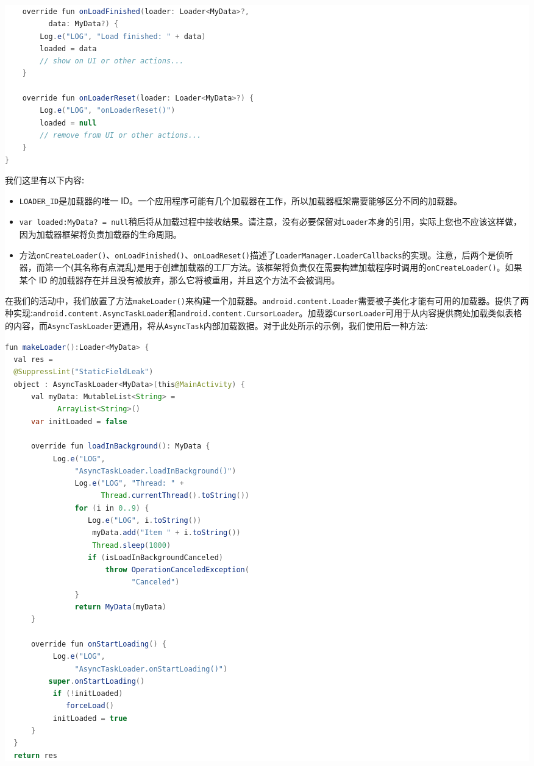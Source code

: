 ```java
    override fun onLoadFinished(loader: Loader<MyData>?,
          data: MyData?) {
        Log.e("LOG", "Load finished: " + data)
        loaded = data
        // show on UI or other actions...
    }

    override fun onLoaderReset(loader: Loader<MyData>?) {
        Log.e("LOG", "onLoaderReset()")
        loaded = null
        // remove from UI or other actions...
    }
}

```

我们这里有以下内容:

*   `LOADER_ID`是加载器的唯一 ID。一个应用程序可能有几个加载器在工作，所以加载器框架需要能够区分不同的加载器。

*   `var loaded:MyData? = null`稍后将从加载过程中接收结果。请注意，没有必要保留对`Loader`本身的引用，实际上您也不应该这样做，因为加载器框架将负责加载器的生命周期。

*   方法`onCreateLoader()`、`onLoadFinished()`、`onLoadReset()`描述了`LoaderManager.LoaderCallbacks`的实现。注意，后两个是侦听器，而第一个(其名称有点混乱)是用于创建加载器的工厂方法。该框架将负责仅在需要构建加载程序时调用的`onCreateLoader()`。如果某个 ID 的加载器存在并且没有被放弃，那么它将被重用，并且这个方法不会被调用。

在我们的活动中，我们放置了方法`makeLoader()`来构建一个加载器。`android.content.Loader`需要被子类化才能有可用的加载器。提供了两种实现:`android.content.AsyncTaskLoader`和`android.content.CursorLoader`。加载器`CursorLoader`可用于从内容提供商处加载类似表格的内容，而`AsyncTaskLoader`更通用，将从`AsyncTask`内部加载数据。对于此处所示的示例，我们使用后一种方法:

```java
fun makeLoader():Loader<MyData> {
  val res =
  @SuppressLint("StaticFieldLeak")
  object : AsyncTaskLoader<MyData>(this@MainActivity) {
      val myData: MutableList<String> =
            ArrayList<String>()
      var initLoaded = false

      override fun loadInBackground(): MyData {
           Log.e("LOG",
                "AsyncTaskLoader.loadInBackground()")
                Log.e("LOG", "Thread: " +
                      Thread.currentThread().toString())
                for (i in 0..9) {
                   Log.e("LOG", i.toString())
                    myData.add("Item " + i.toString())
                    Thread.sleep(1000)
                   if (isLoadInBackgroundCanceled)
                       throw OperationCanceledException(
                             "Canceled")
                }
                return MyData(myData)
      }

      override fun onStartLoading() {
           Log.e("LOG",
                "AsyncTaskLoader.onStartLoading()")
          super.onStartLoading()
           if (!initLoaded)
              forceLoad()
           initLoaded = true
      }
  }
  return res
```